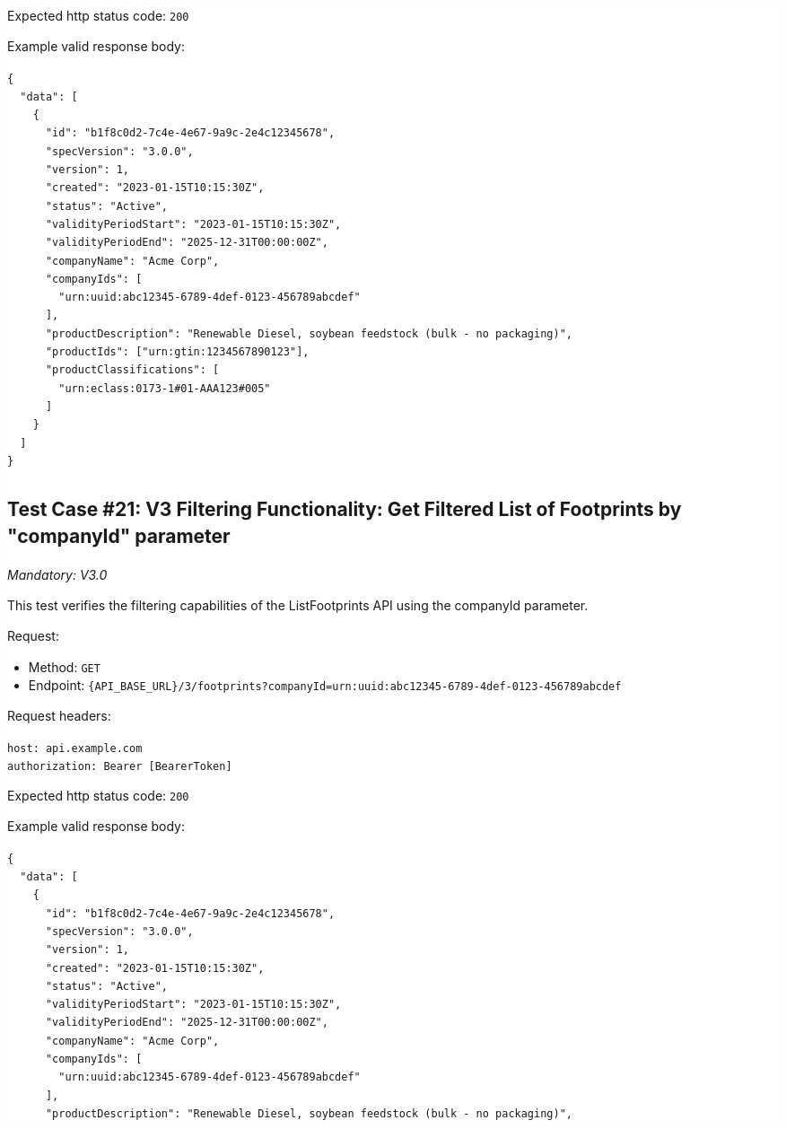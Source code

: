Expected http status code: `200`

Example valid response body:

```
{
  "data": [
    {
      "id": "b1f8c0d2-7c4e-4e67-9a9c-2e4c12345678",
      "specVersion": "3.0.0",
      "version": 1,
      "created": "2023-01-15T10:15:30Z",
      "status": "Active",
      "validityPeriodStart": "2023-01-15T10:15:30Z",
      "validityPeriodEnd": "2025-12-31T00:00:00Z",
      "companyName": "Acme Corp",
      "companyIds": [
        "urn:uuid:abc12345-6789-4def-0123-456789abcdef"
      ],
      "productDescription": "Renewable Diesel, soybean feedstock (bulk - no packaging)",
      "productIds": ["urn:gtin:1234567890123"],
      "productClassifications": [
        "urn:eclass:0173-1#01-AAA123#005"
      ]
    }
  ]
}
```

## Test Case #21: V3 Filtering Functionality: Get Filtered List of Footprints by "companyId" parameter

_Mandatory: V3.0_

This test verifies the filtering capabilities of the ListFootprints API using the companyId parameter.

Request:

- Method: `GET`
- Endpoint: `{API_BASE_URL}/3/footprints?companyId=urn:uuid:abc12345-6789-4def-0123-456789abcdef`

Request headers:

```
host: api.example.com
authorization: Bearer [BearerToken]
```

Expected http status code: `200`

Example valid response body:

```
{
  "data": [
    {
      "id": "b1f8c0d2-7c4e-4e67-9a9c-2e4c12345678",
      "specVersion": "3.0.0",
      "version": 1,
      "created": "2023-01-15T10:15:30Z",
      "status": "Active",
      "validityPeriodStart": "2023-01-15T10:15:30Z",
      "validityPeriodEnd": "2025-12-31T00:00:00Z",
      "companyName": "Acme Corp",
      "companyIds": [
        "urn:uuid:abc12345-6789-4def-0123-456789abcdef"
      ],
      "productDescription": "Renewable Diesel, soybean feedstock (bulk - no packaging)",
```
